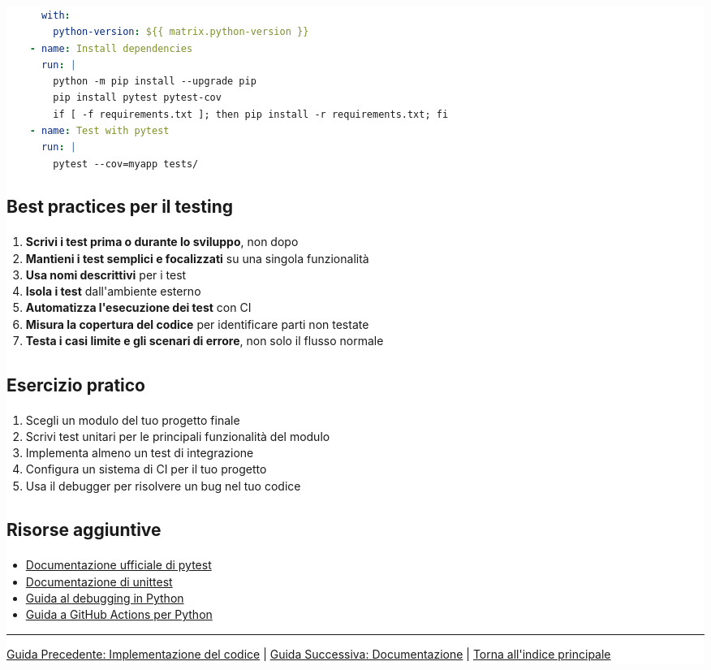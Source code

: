 ```yaml
      with:
        python-version: ${{ matrix.python-version }}
    - name: Install dependencies
      run: |
        python -m pip install --upgrade pip
        pip install pytest pytest-cov
        if [ -f requirements.txt ]; then pip install -r requirements.txt; fi
    - name: Test with pytest
      run: |
        pytest --cov=myapp tests/
```

## Best practices per il testing

1. **Scrivi i test prima o durante lo sviluppo**, non dopo
2. **Mantieni i test semplici e focalizzati** su una singola funzionalità
3. **Usa nomi descrittivi** per i test
4. **Isola i test** dall'ambiente esterno
5. **Automatizza l'esecuzione dei test** con CI
6. **Misura la copertura del codice** per identificare parti non testate
7. **Testa i casi limite e gli scenari di errore**, non solo il flusso normale

## Esercizio pratico

1. Scegli un modulo del tuo progetto finale
2. Scrivi test unitari per le principali funzionalità del modulo
3. Implementa almeno un test di integrazione
4. Configura un sistema di CI per il tuo progetto
5. Usa il debugger per risolvere un bug nel tuo codice

## Risorse aggiuntive

- [Documentazione ufficiale di pytest](https://docs.pytest.org/)
- [Documentazione di unittest](https://docs.python.org/3/library/unittest.html)
- [Guida al debugging in Python](https://realpython.com/python-debugging-pdb/)
- [Guida a GitHub Actions per Python](https://docs.github.com/en/actions/guides/building-and-testing-python)

---

[Guida Precedente: Implementazione del codice](./04_implementazione_codice.md) | [Guida Successiva: Documentazione](./06_documentazione.md) | [Torna all'indice principale](../README.md)